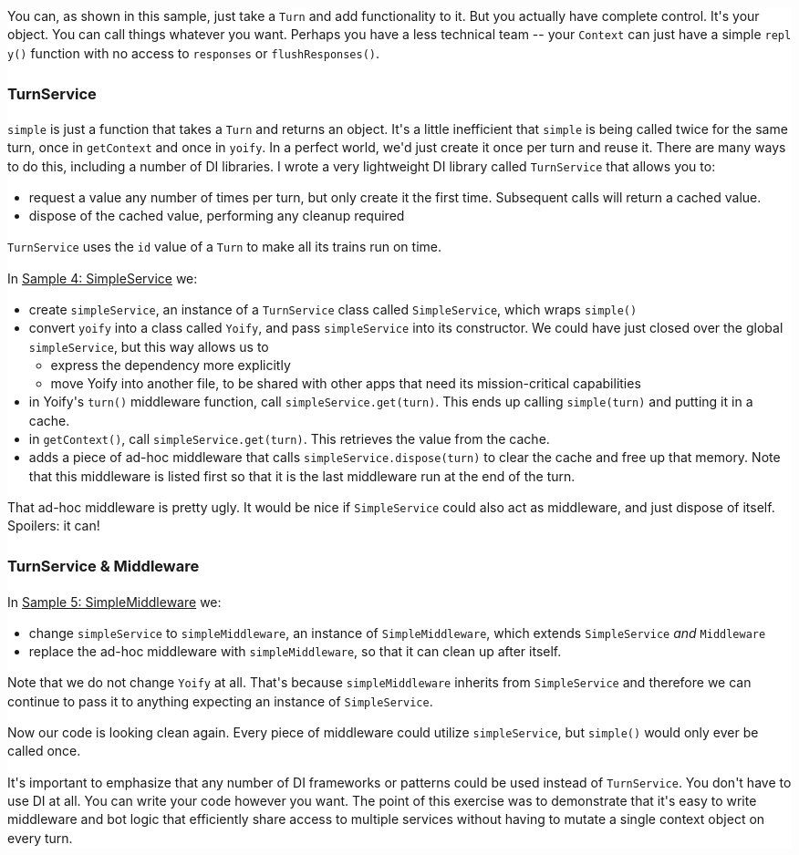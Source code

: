 You can, as shown in this sample, just take a `Turn` and add functionality to it. But you actually have complete control. It's your object. You can call things whatever you want. Perhaps you have a less technical team -- your `Context` can just have a simple `reply()` function with no access to `responses` or `flushResponses()`.

### TurnService

`simple` is just a function that takes a `Turn` and returns an object. It's a little inefficient that `simple` is being called twice for the same turn, once in `getContext` and once in `yoify`. In a perfect world, we'd just create it once per turn and reuse it. There are many ways to do this, including a number of DI libraries. I wrote a very lightweight DI library called `TurnService` that allows you to:

* request a value any number of times per turn, but only create it the first time. Subsequent calls will return a cached value.
* dispose of the cached value, performing any cleanup required

`TurnService` uses the `id` value of a `Turn` to make all its trains run on time.

In [Sample 4: SimpleService](src/samples/simpleService.ts) we:

* create `simpleService`, an instance of a `TurnService` class called `SimpleService`, which wraps `simple()`
* convert `yoify` into a class called `Yoify`, and pass `simpleService` into its constructor. We could have just closed over the global `simpleService`, but this way allows us to
    * express the dependency more explicitly
    * move Yoify into another file, to be shared with other apps that need its mission-critical capabilities
* in Yoify's `turn()` middleware function, call `simpleService.get(turn)`. This ends up calling `simple(turn)` and putting it in a cache.
* in `getContext()`, call `simpleService.get(turn)`. This retrieves the value from the cache.
* adds a piece of ad-hoc middleware that calls `simpleService.dispose(turn)` to clear the cache and free up that memory. Note that this middleware is listed first so that it is the last middleware run at the end of the turn.

That ad-hoc middleware is pretty ugly. It would be nice if `SimpleService` could also act as middleware, and just dispose of itself. Spoilers: it can!

### TurnService & Middleware

In [Sample 5: SimpleMiddleware](src/samples/simpleMiddleware.ts) we:

* change `simpleService` to `simpleMiddleware`, an instance of `SimpleMiddleware`, which extends `SimpleService` *and* `Middleware`
* replace the ad-hoc middleware with `simpleMiddleware`, so that it can clean up after itself.

Note that we do not change `Yoify` at all. That's because `simpleMiddleware` inherits from `SimpleService` and therefore we can continue to pass it to anything expecting an instance of `SimpleService`.

Now our code is looking clean again. Every piece of middleware could utilize `simpleService`, but `simple()` would only ever be called once.

It's important to emphasize that any number of DI frameworks or patterns could be used instead of `TurnService`. You don't have to use DI at all. You can write your code however you want. The point of this exercise was to demonstrate that it's easy to write middleware and bot logic that efficiently share access to multiple services without having to mutate a single context object on every turn.
